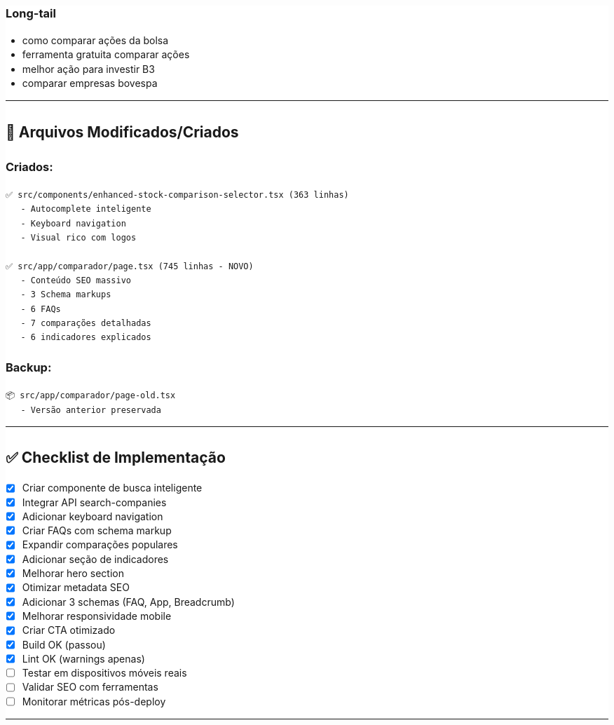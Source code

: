 ### **Long-tail**
- como comparar ações da bolsa
- ferramenta gratuita comparar ações
- melhor ação para investir B3
- comparar empresas bovespa

---

## 📁 Arquivos Modificados/Criados

### **Criados**:
```
✅ src/components/enhanced-stock-comparison-selector.tsx (363 linhas)
   - Autocomplete inteligente
   - Keyboard navigation
   - Visual rico com logos

✅ src/app/comparador/page.tsx (745 linhas - NOVO)
   - Conteúdo SEO massivo
   - 3 Schema markups
   - 6 FAQs
   - 7 comparações detalhadas
   - 6 indicadores explicados
```

### **Backup**:
```
📦 src/app/comparador/page-old.tsx
   - Versão anterior preservada
```

---

## ✅ Checklist de Implementação

- [x] Criar componente de busca inteligente
- [x] Integrar API search-companies
- [x] Adicionar keyboard navigation
- [x] Criar FAQs com schema markup
- [x] Expandir comparações populares
- [x] Adicionar seção de indicadores
- [x] Melhorar hero section
- [x] Otimizar metadata SEO
- [x] Adicionar 3 schemas (FAQ, App, Breadcrumb)
- [x] Melhorar responsividade mobile
- [x] Criar CTA otimizado
- [x] Build OK (passou)
- [x] Lint OK (warnings apenas)
- [ ] Testar em dispositivos móveis reais
- [ ] Validar SEO com ferramentas
- [ ] Monitorar métricas pós-deploy

---